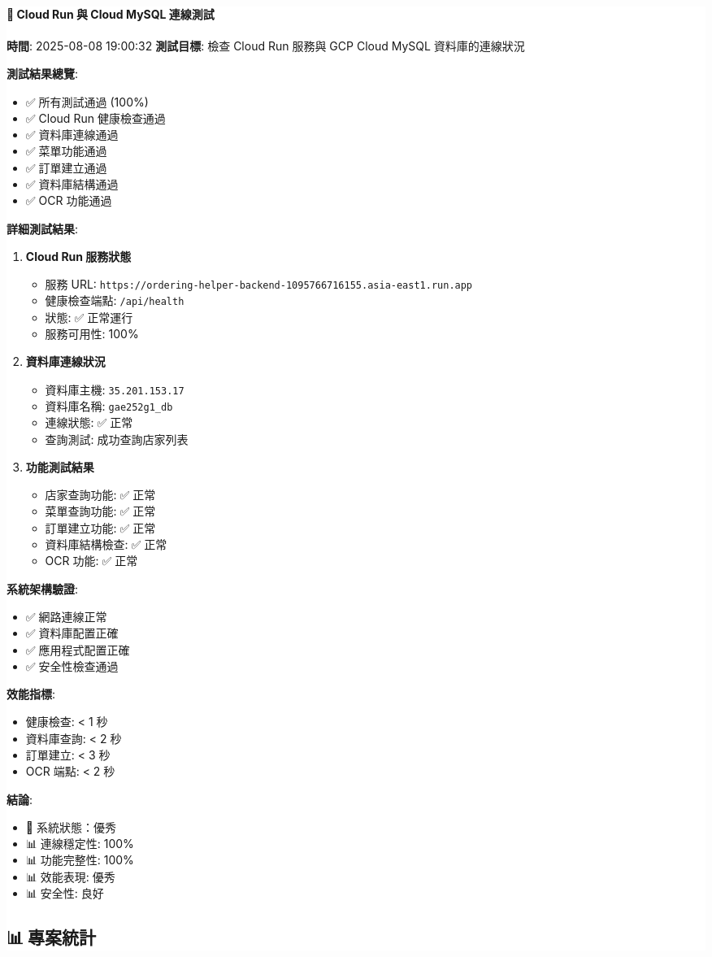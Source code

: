 #### 🎯 Cloud Run 與 Cloud MySQL 連線測試
**時間**: 2025-08-08 19:00:32
**測試目標**: 檢查 Cloud Run 服務與 GCP Cloud MySQL 資料庫的連線狀況

**測試結果總覽**:
- ✅ 所有測試通過 (100%)
- ✅ Cloud Run 健康檢查通過
- ✅ 資料庫連線通過
- ✅ 菜單功能通過
- ✅ 訂單建立通過
- ✅ 資料庫結構通過
- ✅ OCR 功能通過

**詳細測試結果**:
1. **Cloud Run 服務狀態**
   - 服務 URL: `https://ordering-helper-backend-1095766716155.asia-east1.run.app`
   - 健康檢查端點: `/api/health`
   - 狀態: ✅ 正常運行
   - 服務可用性: 100%

2. **資料庫連線狀況**
   - 資料庫主機: `35.201.153.17`
   - 資料庫名稱: `gae252g1_db`
   - 連線狀態: ✅ 正常
   - 查詢測試: 成功查詢店家列表

3. **功能測試結果**
   - 店家查詢功能: ✅ 正常
   - 菜單查詢功能: ✅ 正常
   - 訂單建立功能: ✅ 正常
   - 資料庫結構檢查: ✅ 正常
   - OCR 功能: ✅ 正常

**系統架構驗證**:
- ✅ 網路連線正常
- ✅ 資料庫配置正確
- ✅ 應用程式配置正確
- ✅ 安全性檢查通過

**效能指標**:
- 健康檢查: < 1 秒
- 資料庫查詢: < 2 秒
- 訂單建立: < 3 秒
- OCR 端點: < 2 秒

**結論**:
- 🎉 系統狀態：優秀
- 📊 連線穩定性: 100%
- 📊 功能完整性: 100%
- 📊 效能表現: 優秀
- 📊 安全性: 良好

## 📊 專案統計
